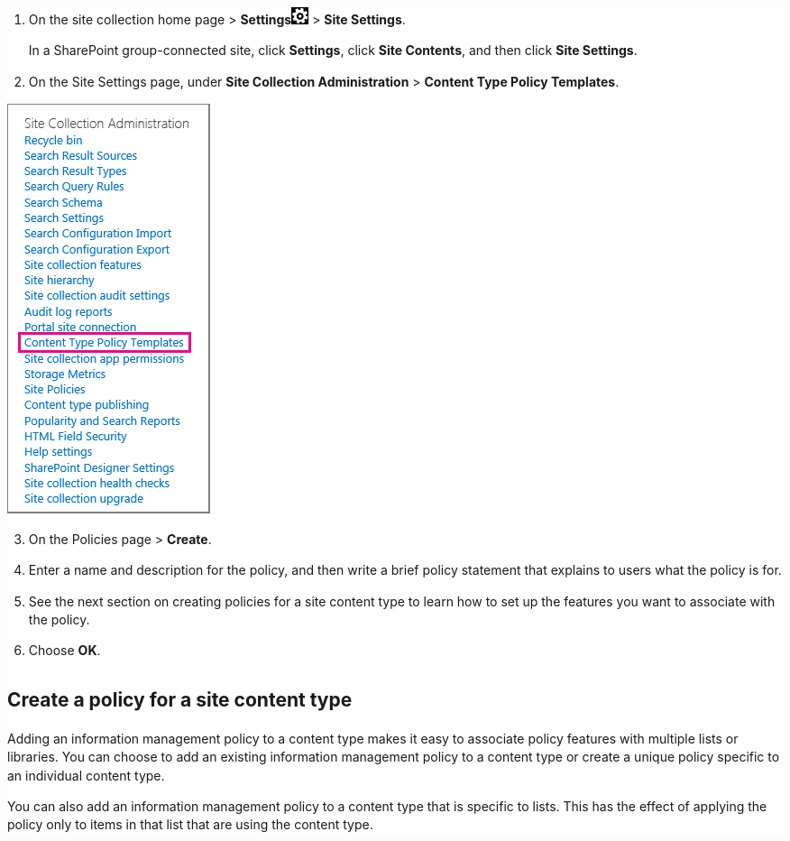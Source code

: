 1. On the site collection home page \> **Settings**![SharePoint 2016 Settings button on title bar.](media/1c22d2d8-39e0-4930-82c6-c3eee44211d3.png) \> **Site Settings**.
    
    In a SharePoint group-connected site, click **Settings**, click **Site Contents**, and then click **Site Settings**. 
    
2. On the Site Settings page, under **Site Collection Administration** \> **Content Type Policy Templates**. 
  
![Content Type Policy Template link on Site Settings page](media/26d3466a-23ec-443f-88f0-2aaff38e992b.png)
  
3. On the Policies page \> **Create**. 
    
4. Enter a name and description for the policy, and then write a brief policy statement that explains to users what the policy is for.
    
5. See the next section on creating policies for a site content type to learn how to set up the features you want to associate with the policy. 
    
6. Choose **OK**.
    
## Create a policy for a site content type
<a name="__create_a_policy"> </a>

Adding an information management policy to a content type makes it easy to associate policy features with multiple lists or libraries. You can choose to add an existing information management policy to a content type or create a unique policy specific to an individual content type.
  
 You can also add an information management policy to a content type that is specific to lists. This has the effect of applying the policy only to items in that list that are using the content type. 
  